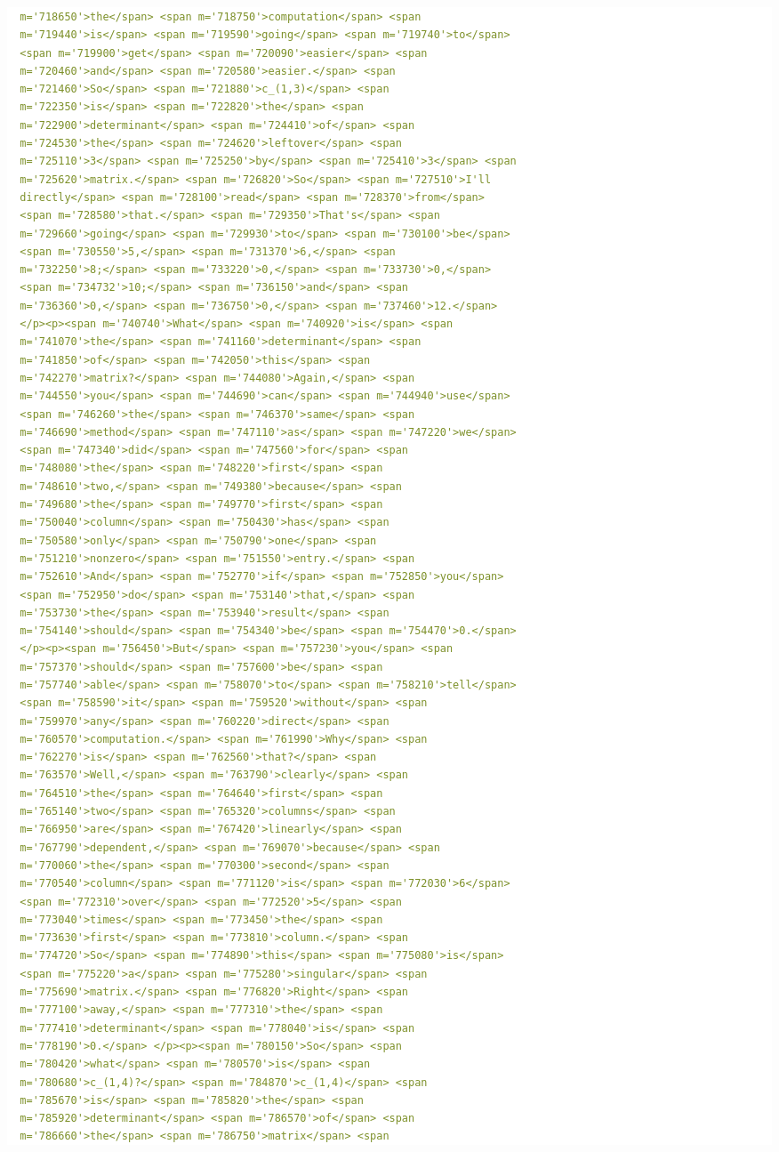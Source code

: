 ```yaml
  m='718650'>the</span> <span m='718750'>computation</span> <span
  m='719440'>is</span> <span m='719590'>going</span> <span m='719740'>to</span>
  <span m='719900'>get</span> <span m='720090'>easier</span> <span
  m='720460'>and</span> <span m='720580'>easier.</span> <span
  m='721460'>So</span> <span m='721880'>c_(1,3)</span> <span
  m='722350'>is</span> <span m='722820'>the</span> <span
  m='722900'>determinant</span> <span m='724410'>of</span> <span
  m='724530'>the</span> <span m='724620'>leftover</span> <span
  m='725110'>3</span> <span m='725250'>by</span> <span m='725410'>3</span> <span
  m='725620'>matrix.</span> <span m='726820'>So</span> <span m='727510'>I'll
  directly</span> <span m='728100'>read</span> <span m='728370'>from</span>
  <span m='728580'>that.</span> <span m='729350'>That's</span> <span
  m='729660'>going</span> <span m='729930'>to</span> <span m='730100'>be</span>
  <span m='730550'>5,</span> <span m='731370'>6,</span> <span
  m='732250'>8;</span> <span m='733220'>0,</span> <span m='733730'>0,</span>
  <span m='734732'>10;</span> <span m='736150'>and</span> <span
  m='736360'>0,</span> <span m='736750'>0,</span> <span m='737460'>12.</span>
  </p><p><span m='740740'>What</span> <span m='740920'>is</span> <span
  m='741070'>the</span> <span m='741160'>determinant</span> <span
  m='741850'>of</span> <span m='742050'>this</span> <span
  m='742270'>matrix?</span> <span m='744080'>Again,</span> <span
  m='744550'>you</span> <span m='744690'>can</span> <span m='744940'>use</span>
  <span m='746260'>the</span> <span m='746370'>same</span> <span
  m='746690'>method</span> <span m='747110'>as</span> <span m='747220'>we</span>
  <span m='747340'>did</span> <span m='747560'>for</span> <span
  m='748080'>the</span> <span m='748220'>first</span> <span
  m='748610'>two,</span> <span m='749380'>because</span> <span
  m='749680'>the</span> <span m='749770'>first</span> <span
  m='750040'>column</span> <span m='750430'>has</span> <span
  m='750580'>only</span> <span m='750790'>one</span> <span
  m='751210'>nonzero</span> <span m='751550'>entry.</span> <span
  m='752610'>And</span> <span m='752770'>if</span> <span m='752850'>you</span>
  <span m='752950'>do</span> <span m='753140'>that,</span> <span
  m='753730'>the</span> <span m='753940'>result</span> <span
  m='754140'>should</span> <span m='754340'>be</span> <span m='754470'>0.</span>
  </p><p><span m='756450'>But</span> <span m='757230'>you</span> <span
  m='757370'>should</span> <span m='757600'>be</span> <span
  m='757740'>able</span> <span m='758070'>to</span> <span m='758210'>tell</span>
  <span m='758590'>it</span> <span m='759520'>without</span> <span
  m='759970'>any</span> <span m='760220'>direct</span> <span
  m='760570'>computation.</span> <span m='761990'>Why</span> <span
  m='762270'>is</span> <span m='762560'>that?</span> <span
  m='763570'>Well,</span> <span m='763790'>clearly</span> <span
  m='764510'>the</span> <span m='764640'>first</span> <span
  m='765140'>two</span> <span m='765320'>columns</span> <span
  m='766950'>are</span> <span m='767420'>linearly</span> <span
  m='767790'>dependent,</span> <span m='769070'>because</span> <span
  m='770060'>the</span> <span m='770300'>second</span> <span
  m='770540'>column</span> <span m='771120'>is</span> <span m='772030'>6</span>
  <span m='772310'>over</span> <span m='772520'>5</span> <span
  m='773040'>times</span> <span m='773450'>the</span> <span
  m='773630'>first</span> <span m='773810'>column.</span> <span
  m='774720'>So</span> <span m='774890'>this</span> <span m='775080'>is</span>
  <span m='775220'>a</span> <span m='775280'>singular</span> <span
  m='775690'>matrix.</span> <span m='776820'>Right</span> <span
  m='777100'>away,</span> <span m='777310'>the</span> <span
  m='777410'>determinant</span> <span m='778040'>is</span> <span
  m='778190'>0.</span> </p><p><span m='780150'>So</span> <span
  m='780420'>what</span> <span m='780570'>is</span> <span
  m='780680'>c_(1,4)?</span> <span m='784870'>c_(1,4)</span> <span
  m='785670'>is</span> <span m='785820'>the</span> <span
  m='785920'>determinant</span> <span m='786570'>of</span> <span
  m='786660'>the</span> <span m='786750'>matrix</span> <span
```